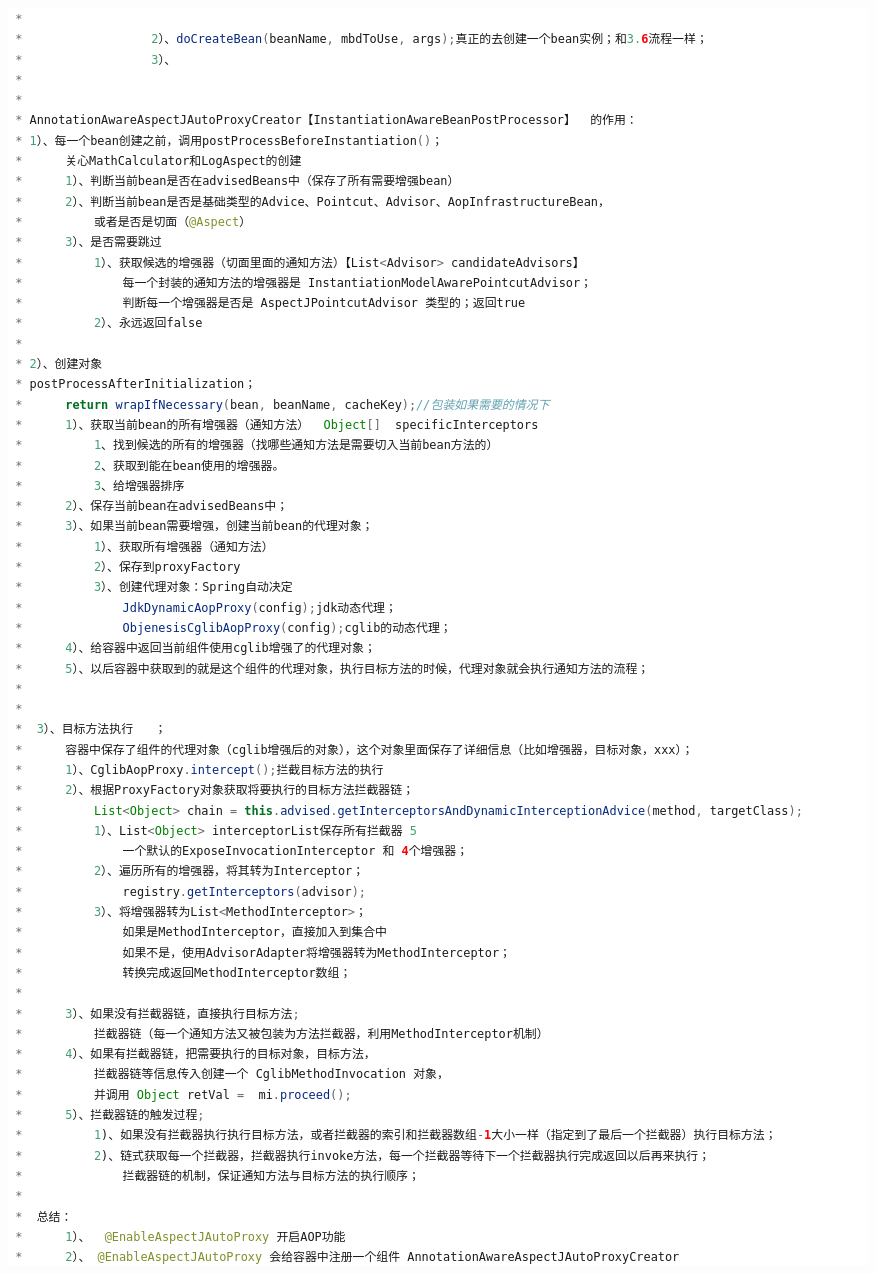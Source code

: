 ```java
 *
 * 					2）、doCreateBean(beanName, mbdToUse, args);真正的去创建一个bean实例；和3.6流程一样；
 * 					3）、
 *
 *
 * AnnotationAwareAspectJAutoProxyCreator【InstantiationAwareBeanPostProcessor】	的作用：
 * 1）、每一个bean创建之前，调用postProcessBeforeInstantiation()；
 * 		关心MathCalculator和LogAspect的创建
 * 		1）、判断当前bean是否在advisedBeans中（保存了所有需要增强bean）
 * 		2）、判断当前bean是否是基础类型的Advice、Pointcut、Advisor、AopInfrastructureBean，
 * 			或者是否是切面（@Aspect）
 * 		3）、是否需要跳过
 * 			1）、获取候选的增强器（切面里面的通知方法）【List<Advisor> candidateAdvisors】
 * 				每一个封装的通知方法的增强器是 InstantiationModelAwarePointcutAdvisor；
 * 				判断每一个增强器是否是 AspectJPointcutAdvisor 类型的；返回true
 * 			2）、永远返回false
 *
 * 2）、创建对象
 * postProcessAfterInitialization；
 * 		return wrapIfNecessary(bean, beanName, cacheKey);//包装如果需要的情况下
 * 		1）、获取当前bean的所有增强器（通知方法）  Object[]  specificInterceptors
 * 			1、找到候选的所有的增强器（找哪些通知方法是需要切入当前bean方法的）
 * 			2、获取到能在bean使用的增强器。
 * 			3、给增强器排序
 * 		2）、保存当前bean在advisedBeans中；
 * 		3）、如果当前bean需要增强，创建当前bean的代理对象；
 * 			1）、获取所有增强器（通知方法）
 * 			2）、保存到proxyFactory
 * 			3）、创建代理对象：Spring自动决定
 * 				JdkDynamicAopProxy(config);jdk动态代理；
 * 				ObjenesisCglibAopProxy(config);cglib的动态代理；
 * 		4）、给容器中返回当前组件使用cglib增强了的代理对象；
 * 		5）、以后容器中获取到的就是这个组件的代理对象，执行目标方法的时候，代理对象就会执行通知方法的流程；
 *
 *
 * 	3）、目标方法执行	；
 * 		容器中保存了组件的代理对象（cglib增强后的对象），这个对象里面保存了详细信息（比如增强器，目标对象，xxx）；
 * 		1）、CglibAopProxy.intercept();拦截目标方法的执行
 * 		2）、根据ProxyFactory对象获取将要执行的目标方法拦截器链；
 * 			List<Object> chain = this.advised.getInterceptorsAndDynamicInterceptionAdvice(method, targetClass);
 * 			1）、List<Object> interceptorList保存所有拦截器 5
 * 				一个默认的ExposeInvocationInterceptor 和 4个增强器；
 * 			2）、遍历所有的增强器，将其转为Interceptor；
 * 				registry.getInterceptors(advisor);
 * 			3）、将增强器转为List<MethodInterceptor>；
 * 				如果是MethodInterceptor，直接加入到集合中
 * 				如果不是，使用AdvisorAdapter将增强器转为MethodInterceptor；
 * 				转换完成返回MethodInterceptor数组；
 *
 * 		3）、如果没有拦截器链，直接执行目标方法;
 * 			拦截器链（每一个通知方法又被包装为方法拦截器，利用MethodInterceptor机制）
 * 		4）、如果有拦截器链，把需要执行的目标对象，目标方法，
 * 			拦截器链等信息传入创建一个 CglibMethodInvocation 对象，
 * 			并调用 Object retVal =  mi.proceed();
 * 		5）、拦截器链的触发过程;
 * 			1)、如果没有拦截器执行执行目标方法，或者拦截器的索引和拦截器数组-1大小一样（指定到了最后一个拦截器）执行目标方法；
 * 			2)、链式获取每一个拦截器，拦截器执行invoke方法，每一个拦截器等待下一个拦截器执行完成返回以后再来执行；
 * 				拦截器链的机制，保证通知方法与目标方法的执行顺序；
 *
 * 	总结：
 * 		1）、  @EnableAspectJAutoProxy 开启AOP功能
 * 		2）、 @EnableAspectJAutoProxy 会给容器中注册一个组件 AnnotationAwareAspectJAutoProxyCreator
```